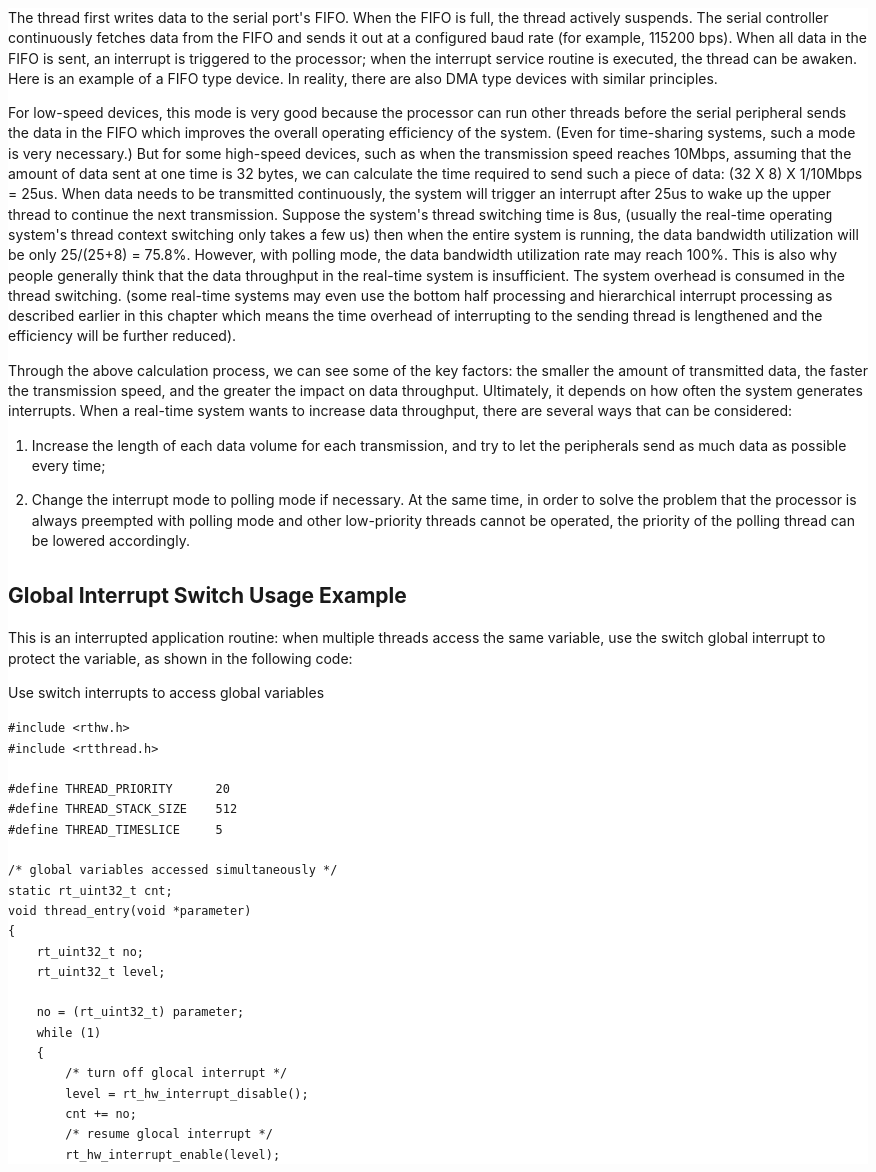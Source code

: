 The thread first writes data to the serial port's FIFO. When the FIFO is full, the thread actively suspends. The serial controller continuously fetches data from the FIFO and sends it out at a configured baud rate (for example, 115200 bps). When all data in the FIFO is sent, an interrupt is triggered to the processor; when the interrupt service routine is executed, the thread can be awaken. Here is an example of a FIFO type device. In reality, there are also DMA type devices with similar principles.

For low-speed devices, this mode is very good because the processor can run other threads before the serial peripheral sends the data in the FIFO which improves the overall operating efficiency of the system. (Even for time-sharing systems, such a mode is very necessary.)  But for some high-speed devices, such as when the transmission speed reaches 10Mbps, assuming that the amount of data sent at one time is 32 bytes, we can calculate the time required to send such a piece of data: (32 X 8) X 1/10Mbps = 25us. When data needs to be transmitted continuously, the system will trigger an interrupt after 25us to wake up the upper thread to continue the next transmission. Suppose the system's thread switching time is 8us,  (usually the real-time operating system's thread context switching only takes a few us) then when the entire system is running, the data bandwidth utilization will be only 25/(25+8) = 75.8%. However, with polling mode, the data bandwidth utilization rate may reach 100%. This is also why people generally think that the data throughput in the real-time system is insufficient. The system overhead is consumed in the thread switching. (some real-time systems may even use the bottom half processing and hierarchical interrupt processing as described earlier in this chapter which means the time overhead of interrupting to the sending thread is lengthened and the efficiency will be further reduced).

Through the above calculation process, we can see some of the key factors: the smaller the amount of transmitted data, the faster the transmission speed, and the greater the impact on data throughput. Ultimately, it depends on how often the system generates interrupts. When a real-time system wants to increase data throughput, there are several ways that can be considered:

1) Increase the length of each data volume for each transmission, and try to let the peripherals send as much data as possible every time;

2) Change the interrupt mode to polling mode if necessary. At the same time, in order to solve the problem that the processor is always preempted with polling mode and other low-priority threads cannot be operated, the priority of the polling thread can be lowered accordingly. 

Global Interrupt Switch Usage Example
--------------------

This is an interrupted application routine: when multiple threads access the same variable, use the switch global interrupt to protect the variable, as shown in the following code:

Use switch interrupts to access global variables  

```{.c}
#include <rthw.h>
#include <rtthread.h>

#define THREAD_PRIORITY      20
#define THREAD_STACK_SIZE    512
#define THREAD_TIMESLICE     5

/* global variables accessed simultaneously */
static rt_uint32_t cnt;
void thread_entry(void *parameter)
{
    rt_uint32_t no;
    rt_uint32_t level;

    no = (rt_uint32_t) parameter;
    while (1)
    {
        /* turn off glocal interrupt */
        level = rt_hw_interrupt_disable();
        cnt += no;
        /* resume glocal interrupt */
        rt_hw_interrupt_enable(level);

```